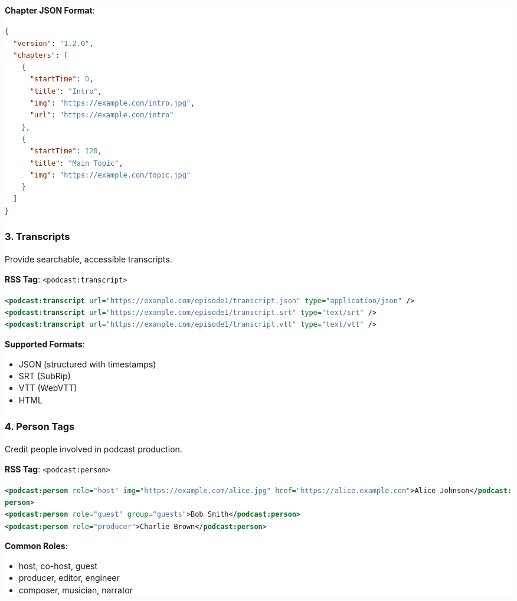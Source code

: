 **Chapter JSON Format**:
```json
{
  "version": "1.2.0",
  "chapters": [
    {
      "startTime": 0,
      "title": "Intro",
      "img": "https://example.com/intro.jpg",
      "url": "https://example.com/intro"
    },
    {
      "startTime": 120,
      "title": "Main Topic",
      "img": "https://example.com/topic.jpg"
    }
  ]
}
```

### 3. Transcripts

Provide searchable, accessible transcripts.

**RSS Tag**: `<podcast:transcript>`

```xml
<podcast:transcript url="https://example.com/episode1/transcript.json" type="application/json" />
<podcast:transcript url="https://example.com/episode1/transcript.srt" type="text/srt" />
<podcast:transcript url="https://example.com/episode1/transcript.vtt" type="text/vtt" />
```

**Supported Formats**:
- JSON (structured with timestamps)
- SRT (SubRip)
- VTT (WebVTT)
- HTML

### 4. Person Tags

Credit people involved in podcast production.

**RSS Tag**: `<podcast:person>`

```xml
<podcast:person role="host" img="https://example.com/alice.jpg" href="https://alice.example.com">Alice Johnson</podcast:person>
<podcast:person role="guest" group="guests">Bob Smith</podcast:person>
<podcast:person role="producer">Charlie Brown</podcast:person>
```

**Common Roles**:
- host, co-host, guest
- producer, editor, engineer
- composer, musician, narrator
